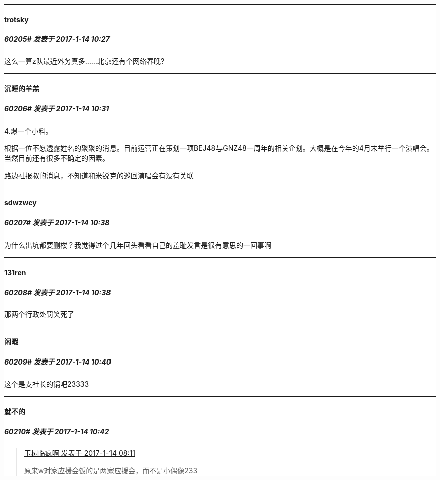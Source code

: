 
*****

####  trotsky  
##### 60205#       发表于 2017-1-14 10:27


这么一算z队最近外务真多……北京还有个网络春晚?


*****

####  沉睡的羊羔  
##### 60206#       发表于 2017-1-14 10:31


4.爆一个小料。

根据一位不愿透露姓名的聚聚的消息。目前运营正在策划一项BEJ48与GNZ48一周年的相关企划。大概是在今年的4月末举行一个演唱会。当然目前还有很多不确定的因素。

路边社报叔的消息，不知道和米锐克的巡回演唱会有没有关联


*****

####  sdwzwcy  
##### 60207#       发表于 2017-1-14 10:38


为什么出坑都要删楼？我觉得过个几年回头看看自己的羞耻发言是很有意思的一回事啊


*****

####  131ren  
##### 60208#       发表于 2017-1-14 10:38


那两个行政处罚笑死了


*****

####  闲暇  
##### 60209#       发表于 2017-1-14 10:40


这个是支社长的锅吧23333


*****

####  就不的  
##### 60210#       发表于 2017-1-14 10:42


<blockquote><a href="httphttps://bbs.saraba1st.com/2b/forum.php?mod=redirect&amp;goto=findpost&amp;pid=34807950&amp;ptid=1105387" target="_blank">玉树临疯啊 发表于 2017-1-14 08:11</a>

原来w对家应援会饭的是两家应援会，而不是小偶像233
